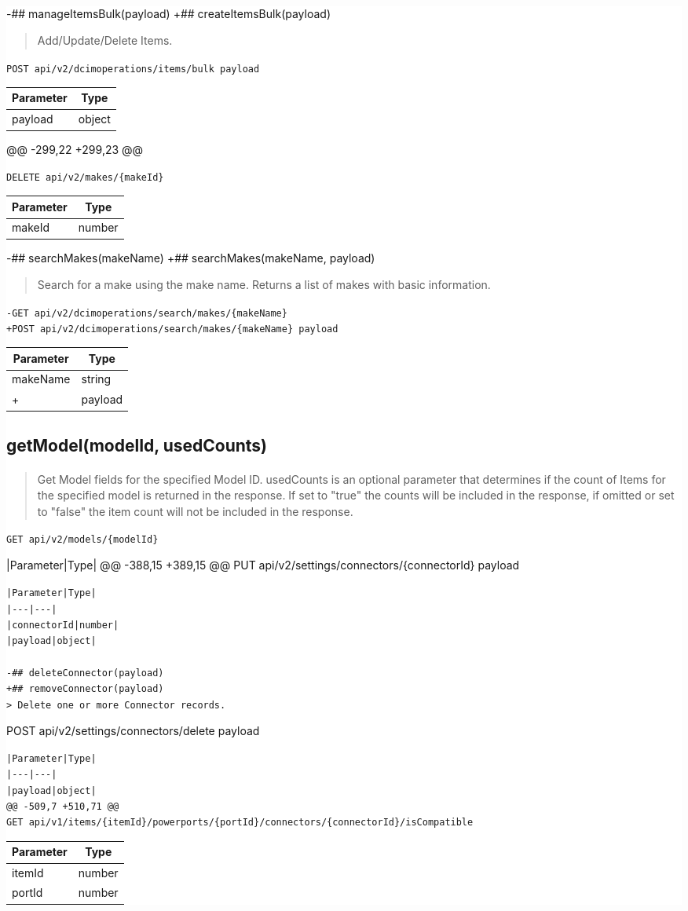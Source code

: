 -## manageItemsBulk(payload)
+## createItemsBulk(payload)
 > Add/Update/Delete Items.
 ```
 POST api/v2/dcimoperations/items/bulk payload
 ```
 |Parameter|Type|
 |---|---|
 |payload|object|
@@ -299,22 +299,23 @@
 ```
 DELETE api/v2/makes/{makeId}
 ```
 |Parameter|Type|
 |---|---|
 |makeId|number|
 
-## searchMakes(makeName)
+## searchMakes(makeName, payload)
 > Search for a make using the make name. Returns a list of makes with basic information.
 ```
-GET api/v2/dcimoperations/search/makes/{makeName}
+POST api/v2/dcimoperations/search/makes/{makeName} payload
 ```
 |Parameter|Type|
 |---|---|
 |makeName|string|
+|payload|object|
 
 ## getModel(modelId, usedCounts)
 > Get Model fields for the specified Model ID. usedCounts is an optional parameter that determines if the count of Items for the specified model is returned in the response. If set to "true" the counts will be included in the response, if omitted or set to "false" the item count will not be included in the response.
 ```
 GET api/v2/models/{modelId}
 ```
 |Parameter|Type|
@@ -388,15 +389,15 @@
 PUT api/v2/settings/connectors/{connectorId} payload
 ```
 |Parameter|Type|
 |---|---|
 |connectorId|number|
 |payload|object|
 
-## deleteConnector(payload)
+## removeConnector(payload)
 > Delete one or more Connector records.
 ```
 POST api/v2/settings/connectors/delete payload
 ```
 |Parameter|Type|
 |---|---|
 |payload|object|
@@ -509,7 +510,71 @@
 GET api/v1/items/{itemId}/powerports/{portId}/connectors/{connectorId}/isCompatible
 ```
 |Parameter|Type|
 |---|---|
 |itemId|number|
 |portId|number|